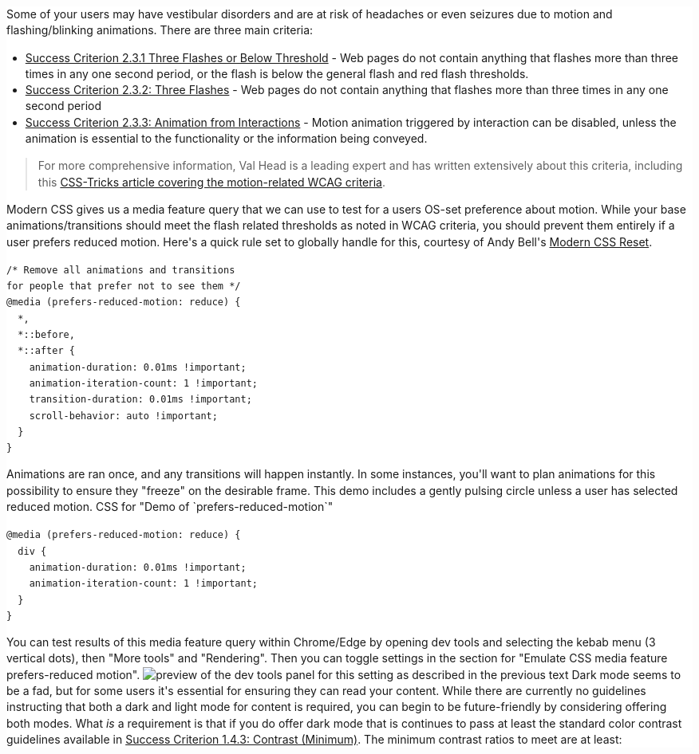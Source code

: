 Some of your users may have vestibular disorders and are at risk of headaches or even seizures due to motion and flashing/blinking animations.
There are three main criteria:

-   [Success Criterion 2.3.1 Three Flashes or Below Threshold](https://www.w3.org/WAI/WCAG22/Understanding/three-flashes-or-below-threshold.html) - Web pages do not contain anything that flashes more than three times in any one second period, or the flash is below the general flash and red flash thresholds.
-   [Success Criterion 2.3.2: Three Flashes](https://www.w3.org/WAI/WCAG22/Understanding/three-flashes) - Web pages do not contain anything that flashes more than three times in any one second period
-   [Success Criterion 2.3.3: Animation from Interactions](https://www.w3.org/WAI/WCAG22/Understanding/animation-from-interactions) - Motion animation triggered by interaction can be disabled, unless the animation is essential to the functionality or the information being conveyed.

> For more comprehensive information, Val Head is a leading expert and has written extensively about this criteria, including this [CSS-Tricks article covering the motion-related WCAG criteria](https://css-tricks.com/accessible-web-animation-the-wcag-on-animation-explained/).

Modern CSS gives us a media feature query that we can use to test for a users OS-set preference about motion. While your base animations/transitions should meet the flash related thresholds as noted in WCAG criteria, you should prevent them entirely if a user prefers reduced motion.
Here's a quick rule set to globally handle for this, courtesy of Andy Bell's [Modern CSS Reset](https://piccalil.li/blog/a-modern-css-reset).
```
/* Remove all animations and transitions
for people that prefer not to see them */
@media (prefers-reduced-motion: reduce) {
  *,
  *::before,
  *::after {
    animation-duration: 0.01ms !important;
    animation-iteration-count: 1 !important;
    transition-duration: 0.01ms !important;
    scroll-behavior: auto !important;
  }
}
```
Animations are ran once, and any transitions will happen instantly. In some instances, you'll want to plan animations for this possibility to ensure they "freeze" on the desirable frame.
This demo includes a gently pulsing circle unless a user has selected reduced motion.
CSS for "Demo of \`prefers-reduced-motion\`"
```
@media (prefers-reduced-motion: reduce) {
  div {
    animation-duration: 0.01ms !important;
    animation-iteration-count: 1 !important;
  }
}
```
You can test results of this media feature query within Chrome/Edge by opening dev tools and selecting the kebab menu (3 vertical dots), then "More tools" and "Rendering". Then you can toggle settings in the section for "Emulate CSS media feature prefers-reduced motion".
![preview of the dev tools panel for this setting as described in the previous text](https://moderncss.dev/img/posts/27/chrome-prefers-reduced-motion.png)
Dark mode seems to be a fad, but for some users it's essential for ensuring they can read your content. While there are currently no guidelines instructing that both a dark and light mode for content is required, you can begin to be future-friendly by considering offering both modes.
What *is* a requirement is that if you do offer dark mode that is continues to pass at least the standard color contrast guidelines available in [Success Criterion 1.4.3: Contrast (Minimum)](https://www.w3.org/WAI/WCAG22/Understanding/contrast-minimum).
The minimum contrast ratios to meet are at least:
